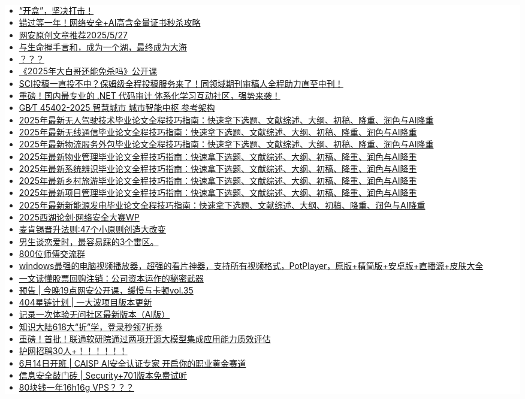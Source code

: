 * [“开盒”，坚决打击！](https://mp.weixin.qq.com/s?__biz=MzAxMjE3ODU3MQ==&mid=2650610894&idx=2&sn=cc9e6659507f3e45a4e7bd45f35f6106)
* [错过等一年！网络安全+AI高含金量证书秒杀攻略](https://mp.weixin.qq.com/s?__biz=MzAwMjA5OTY5Ng==&mid=2247526421&idx=2&sn=df52f1ade907ac48484df7897ad5b4a8)
* [网安原创文章推荐2025/5/27](https://mp.weixin.qq.com/s?__biz=MzAxNzg3NzMyNQ==&mid=2247490038&idx=1&sn=fac6b71ecc9e26150060e1044b8d3607)
* [与生命握手言和，成为一个湖，最终成为大海](https://mp.weixin.qq.com/s?__biz=MzkwMjQyNjAxMA==&mid=2247485266&idx=1&sn=98f1ca86a00ea0ed2f7c89c6b665ee3b)
* [？？？](https://mp.weixin.qq.com/s?__biz=MzIxNTIzNTExMQ==&mid=2247491711&idx=1&sn=2ab0231efa6c5380b15158dc6664b1dc)
* [《2025年大白哥还能免杀吗》公开课](https://mp.weixin.qq.com/s?__biz=MzkyNDYwNTcyNA==&mid=2247487843&idx=1&sn=07aa35afb16342fee83b74c4aa25802a)
* [SCI投稿一直投不中？保姆级全程投稿服务来了！同领域期刊审稿人全程助力直至中刊！](https://mp.weixin.qq.com/s?__biz=MzAwMjQ2NTQ4Mg==&mid=2247499227&idx=2&sn=915915c2e546dab64fbfc21ca4099908)
* [重磅！国内最专业的 .NET 代码审计 体系化学习互动社区，强势来袭！](https://mp.weixin.qq.com/s?__biz=MzkyMDM4NDM5Ng==&mid=2247492604&idx=2&sn=ced1d24dd18ed615edccb26de24295f9)
* [GB∕T 45402-2025 智慧城市 城市智能中枢 参考架构](https://mp.weixin.qq.com/s?__biz=MjM5OTk4MDE2MA==&mid=2655280686&idx=1&sn=24251738c57db597205cf26ae31a54b0)
* [2025年最新无人驾驶技术毕业论文全程技巧指南：快速拿下选题、文献综述、大纲、初稿、降重、润色与AI降重](https://mp.weixin.qq.com/s?__biz=MzU4MzM4MzQ1MQ==&mid=2247504040&idx=1&sn=f728999c42f3caa05e9302216f0e4d5a)
* [2025年最新无线通信毕业论文全程技巧指南：快速拿下选题、文献综述、大纲、初稿、降重、润色与AI降重](https://mp.weixin.qq.com/s?__biz=MzU4MzM4MzQ1MQ==&mid=2247504040&idx=2&sn=59907074dd9b599f8ae671a8101bf80a)
* [2025年最新物流服务外包毕业论文全程技巧指南：快速拿下选题、文献综述、大纲、初稿、降重、润色与AI降重](https://mp.weixin.qq.com/s?__biz=MzU4MzM4MzQ1MQ==&mid=2247504040&idx=3&sn=21660026ca417bb8e59edfc894ed5be1)
* [2025年最新物业管理毕业论文全程技巧指南：快速拿下选题、文献综述、大纲、初稿、降重、润色与AI降重](https://mp.weixin.qq.com/s?__biz=MzU4MzM4MzQ1MQ==&mid=2247504040&idx=4&sn=5118169f8ec9f1695c14b2017693a130)
* [2025年最新系统辨识毕业论文全程技巧指南：快速拿下选题、文献综述、大纲、初稿、降重、润色与AI降重](https://mp.weixin.qq.com/s?__biz=MzU4MzM4MzQ1MQ==&mid=2247504040&idx=5&sn=559461231f1564a5e564b9886e8c2311)
* [2025年最新乡村旅游毕业论文全程技巧指南：快速拿下选题、文献综述、大纲、初稿、降重、润色与AI降重](https://mp.weixin.qq.com/s?__biz=MzU4MzM4MzQ1MQ==&mid=2247504040&idx=6&sn=e2ff337998a1a7dc67f343306ee9e931)
* [2025年最新项目管理毕业论文全程技巧指南：快速拿下选题、文献综述、大纲、初稿、降重、润色与AI降重](https://mp.weixin.qq.com/s?__biz=MzU4MzM4MzQ1MQ==&mid=2247504040&idx=7&sn=dff688d1ac9e3eb58852cf456ab16656)
* [2025年最新新能源发电毕业论文全程技巧指南：快速拿下选题、文献综述、大纲、初稿、降重、润色与AI降重](https://mp.weixin.qq.com/s?__biz=MzU4MzM4MzQ1MQ==&mid=2247504040&idx=8&sn=445bc3118215e06f81735e1d53d15dae)
* [2025西湖论剑·网络安全大赛WP](https://mp.weixin.qq.com/s?__biz=Mzg4NDg3NjE5MQ==&mid=2247486436&idx=1&sn=bd7f3793f5b2bffaca42e0f1a39d418e)
* [麦肯锡晋升法则:47个小原则创造大改变](https://mp.weixin.qq.com/s?__biz=MjM5NTk5Mjc4Mg==&mid=2655226638&idx=1&sn=2668f726fff91f86c665d60b439a5c29)
* [男生谈恋爱时，最容易踩的3个雷区。](https://mp.weixin.qq.com/s?__biz=Mzg4NDkwMDAyMQ==&mid=2247487692&idx=1&sn=30ff1a97da4a366b41df95341e8c9b14)
* [800位师傅交流群](https://mp.weixin.qq.com/s?__biz=MzU4OTg4Nzc4MQ==&mid=2247506151&idx=2&sn=161ad9e3a823f95eb203d5954387d179)
* [windows最强的电脑视频播放器，超强的看片神器，支持所有视频格式，PotPlayer，原版+精简版+安卓版+直播源+皮肤大全](https://mp.weixin.qq.com/s?__biz=Mzk0MzI2NzQ5MA==&mid=2247487126&idx=1&sn=4ae5632dee1332aebe57c20cd4069bcd)
* [一文读懂股票回购注销：公司资本运作的秘密武器](https://mp.weixin.qq.com/s?__biz=MzUzNjkxODE5MA==&mid=2247491139&idx=1&sn=7057cebd86741f79e71f2fe0c255017e)
* [预告 | 今晚19点网安公开课，缓慢与卡顿vol.35](https://mp.weixin.qq.com/s?__biz=MzA3NzgzNDM0OQ==&mid=2664995100&idx=4&sn=55f4248d6787a0bbe4b9364f575d9615)
* [404星链计划 | 一大波项目版本更新](https://mp.weixin.qq.com/s?__biz=MzAxNDY2MTQ2OQ==&mid=2650990910&idx=1&sn=69e06b398a998201740bf4b6b3361595)
* [记录一次体验无问社区最新版本（AI版）](https://mp.weixin.qq.com/s?__biz=MzkxODQzOTYxMQ==&mid=2247484242&idx=1&sn=9bf02680f982042c120278caca0d7518)
* [知识大陆618大“折”学，登录秒领7折券](https://mp.weixin.qq.com/s?__biz=Mzk0OTY1NTI5Mw==&mid=2247492424&idx=1&sn=9e58c1223023cd3c1bc7582b7ada598f)
* [重磅！首批！联通软研院通过两项开源大模型集成应用能力质效评估](https://mp.weixin.qq.com/s?__biz=Mzk0MjM1MDg2Mg==&mid=2247504392&idx=1&sn=d62a06fc749d569e720b5c9d0516113e)
* [护网招聘30人+！！！！！！](https://mp.weixin.qq.com/s?__biz=Mzg5NTkxNzg4MA==&mid=2247490184&idx=1&sn=f3557619aaaf7cb52a03c2ded54e4450)
* [6月14日开班 | CAISP AI安全认证专家 开启你的职业黄金赛道](https://mp.weixin.qq.com/s?__biz=MzIxNTM4NDY2MQ==&mid=2247517560&idx=1&sn=12156eec4488eedee14e2c07b68b13d7)
* [信息安全敲门砖 | Security+701版本免费试听](https://mp.weixin.qq.com/s?__biz=MzIxNTM4NDY2MQ==&mid=2247517560&idx=2&sn=1b2add20fed1dedd463a33101b6eef97)
* [80块钱一年16h16g VPS？？？](https://mp.weixin.qq.com/s?__biz=Mzg3NTk4MzY0MA==&mid=2247488112&idx=1&sn=69f2720a56b841e65aee9eb94dcee349)